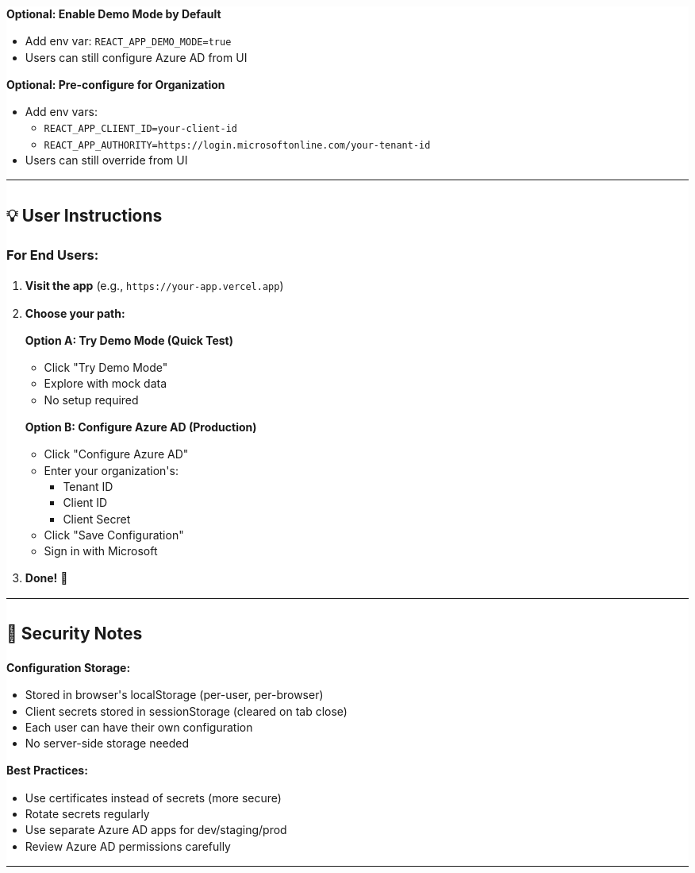 **Optional: Enable Demo Mode by Default**
- Add env var: `REACT_APP_DEMO_MODE=true`
- Users can still configure Azure AD from UI

**Optional: Pre-configure for Organization**
- Add env vars:
  - `REACT_APP_CLIENT_ID=your-client-id`
  - `REACT_APP_AUTHORITY=https://login.microsoftonline.com/your-tenant-id`
- Users can still override from UI

---

## 💡 User Instructions

### **For End Users:**

1. **Visit the app** (e.g., `https://your-app.vercel.app`)

2. **Choose your path:**

   **Option A: Try Demo Mode (Quick Test)**
   - Click "Try Demo Mode"
   - Explore with mock data
   - No setup required

   **Option B: Configure Azure AD (Production)**
   - Click "Configure Azure AD"
   - Enter your organization's:
     - Tenant ID
     - Client ID
     - Client Secret
   - Click "Save Configuration"
   - Sign in with Microsoft

3. **Done!** 🎉

---

## 🔐 Security Notes

**Configuration Storage:**
- Stored in browser's localStorage (per-user, per-browser)
- Client secrets stored in sessionStorage (cleared on tab close)
- Each user can have their own configuration
- No server-side storage needed

**Best Practices:**
- Use certificates instead of secrets (more secure)
- Rotate secrets regularly
- Use separate Azure AD apps for dev/staging/prod
- Review Azure AD permissions carefully

---
